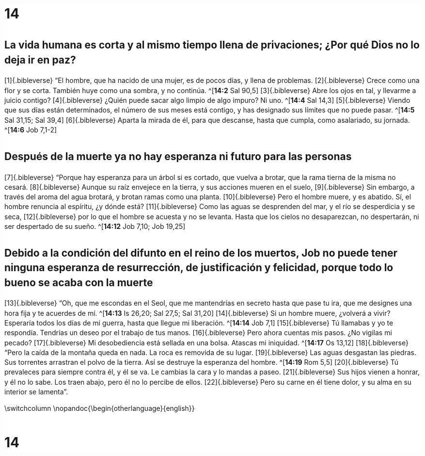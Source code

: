 # 14
## La vida humana es corta y al mismo tiempo llena de privaciones; ¿Por qué Dios no lo deja ir en paz?
[1]{.bibleverse} “El hombre, que ha nacido de una mujer, es de pocos días, y llena de problemas. [2]{.bibleverse} Crece como una flor y se corta. También huye como una sombra, y no continúa. ^[**14:2** Sal 90,5] [3]{.bibleverse} Abre los ojos en tal, y llevarme a juicio contigo? [4]{.bibleverse} ¿Quién puede sacar algo limpio de algo impuro? Ni uno. ^[**14:4** Sal 14,3] [5]{.bibleverse} Viendo que sus días están determinados, el número de sus meses está contigo, y has designado sus límites que no puede pasar. ^[**14:5** Sal 31,15; Sal 39,4] [6]{.bibleverse} Aparta la mirada de él, para que descanse, hasta que cumpla, como asalariado, su jornada. ^[**14:6** Job 7,1-2]

## Después de la muerte ya no hay esperanza ni futuro para las personas
[7]{.bibleverse} “Porque hay esperanza para un árbol si es cortado, que vuelva a brotar, que la rama tierna de la misma no cesará. [8]{.bibleverse} Aunque su raíz envejece en la tierra, y sus acciones mueren en el suelo, [9]{.bibleverse} Sin embargo, a través del aroma del agua brotará, y brotan ramas como una planta. [10]{.bibleverse} Pero el hombre muere, y es abatido. Sí, el hombre renuncia al espíritu, ¿y dónde está? [11]{.bibleverse} Como las aguas se desprenden del mar, y el río se desperdicia y se seca, [12]{.bibleverse} por lo que el hombre se acuesta y no se levanta. Hasta que los cielos no desaparezcan, no despertarán, ni ser despertado de su sueño. ^[**14:12** Job 7,10; Job 19,25]

## Debido a la condición del difunto en el reino de los muertos, Job no puede tener ninguna esperanza de resurrección, de justificación y felicidad, porque todo lo bueno se acaba con la muerte
[13]{.bibleverse} “Oh, que me escondas en el Seol, que me mantendrías en secreto hasta que pase tu ira, que me designes una hora fija y te acuerdes de mí. ^[**14:13** Is 26,20; Sal 27,5; Sal 31,20] [14]{.bibleverse} Si un hombre muere, ¿volverá a vivir? Esperaría todos los días de mi guerra, hasta que llegue mi liberación. ^[**14:14** Job 7,1] [15]{.bibleverse} Tú llamabas y yo te respondía. Tendrías un deseo por el trabajo de tus manos. [16]{.bibleverse} Pero ahora cuentas mis pasos. ¿No vigilas mi pecado? [17]{.bibleverse} Mi desobediencia está sellada en una bolsa. Atascas mi iniquidad. ^[**14:17** Os 13,12] [18]{.bibleverse} “Pero la caída de la montaña queda en nada. La roca es removida de su lugar. [19]{.bibleverse} Las aguas desgastan las piedras. Sus torrentes arrastran el polvo de la tierra. Así se destruye la esperanza del hombre. ^[**14:19** Rom 5,5] [20]{.bibleverse} Tú prevaleces para siempre contra él, y él se va. Le cambias la cara y lo mandas a paseo. [21]{.bibleverse} Sus hijos vienen a honrar, y él no lo sabe. Los traen abajo, pero él no lo percibe de ellos. [22]{.bibleverse} Pero su carne en él tiene dolor, y su alma en su interior se lamenta”.

\switchcolumn
\nopandoc{\begin{otherlanguage}{english}}

# 14